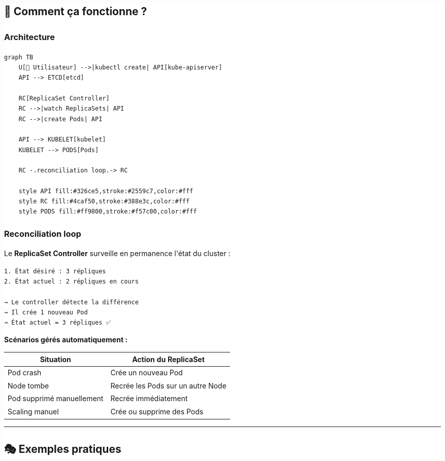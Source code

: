 
## 🔄 Comment ça fonctionne ?

### Architecture

```mermaid
graph TB
    U[👤 Utilisateur] -->|kubectl create| API[kube-apiserver]
    API --> ETCD[etcd]

    RC[ReplicaSet Controller]
    RC -->|watch ReplicaSets| API
    RC -->|create Pods| API

    API --> KUBELET[kubelet]
    KUBELET --> PODS[Pods]

    RC -.reconciliation loop.-> RC

    style API fill:#326ce5,stroke:#2559c7,color:#fff
    style RC fill:#4caf50,stroke:#388e3c,color:#fff
    style PODS fill:#ff9800,stroke:#f57c00,color:#fff
```

### Reconciliation loop

Le **ReplicaSet Controller** surveille en permanence l'état du cluster :

```
1. État désiré : 3 répliques
2. État actuel : 2 répliques en cours

→ Le controller détecte la différence
→ Il crée 1 nouveau Pod
→ État actuel = 3 répliques ✅
```

**Scénarios gérés automatiquement :**

| Situation | Action du ReplicaSet |
|-----------|---------------------|
| Pod crash | Crée un nouveau Pod |
| Node tombe | Recrée les Pods sur un autre Node |
| Pod supprimé manuellement | Recrée immédiatement |
| Scaling manuel | Crée ou supprime des Pods |

---

## 🎭 Exemples pratiques
